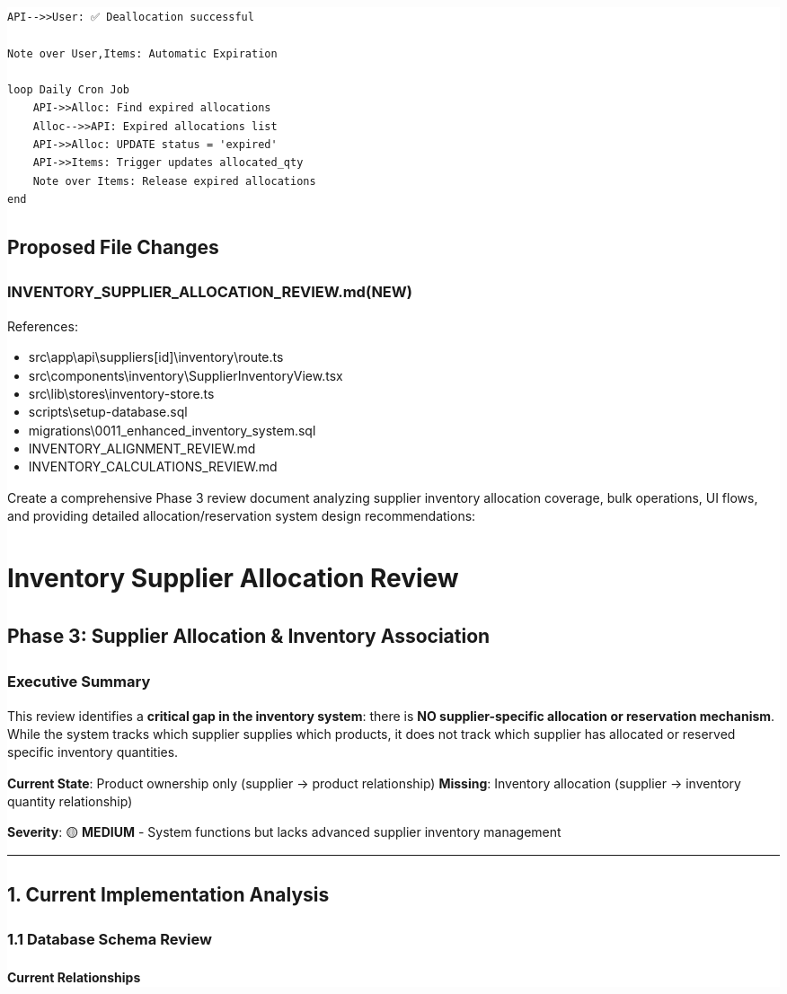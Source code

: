     API-->>User: ✅ Deallocation successful
    
    Note over User,Items: Automatic Expiration
    
    loop Daily Cron Job
        API->>Alloc: Find expired allocations
        Alloc-->>API: Expired allocations list
        API->>Alloc: UPDATE status = 'expired'
        API->>Items: Trigger updates allocated_qty
        Note over Items: Release expired allocations
    end

## Proposed File Changes

### INVENTORY_SUPPLIER_ALLOCATION_REVIEW.md(NEW)

References: 

- src\app\api\suppliers\[id]\inventory\route.ts
- src\components\inventory\SupplierInventoryView.tsx
- src\lib\stores\inventory-store.ts
- scripts\setup-database.sql
- migrations\0011_enhanced_inventory_system.sql
- INVENTORY_ALIGNMENT_REVIEW.md
- INVENTORY_CALCULATIONS_REVIEW.md

Create a comprehensive Phase 3 review document analyzing supplier inventory allocation coverage, bulk operations, UI flows, and providing detailed allocation/reservation system design recommendations:

# Inventory Supplier Allocation Review
## Phase 3: Supplier Allocation & Inventory Association

### Executive Summary

This review identifies a **critical gap in the inventory system**: there is **NO supplier-specific allocation or reservation mechanism**. While the system tracks which supplier supplies which products, it does not track which supplier has allocated or reserved specific inventory quantities.

**Current State**: Product ownership only (supplier → product relationship)
**Missing**: Inventory allocation (supplier → inventory quantity relationship)

**Severity**: 🟡 **MEDIUM** - System functions but lacks advanced supplier inventory management

---

## 1. Current Implementation Analysis

### 1.1 Database Schema Review

#### Current Relationships
